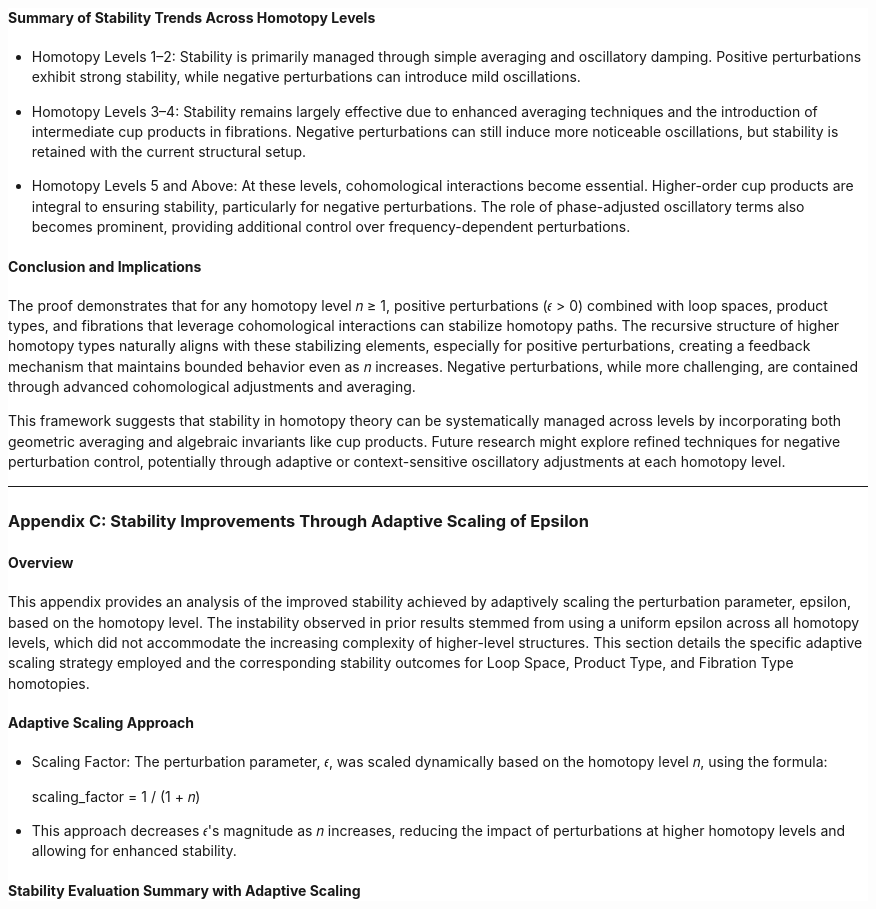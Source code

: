 #### Summary of Stability Trends Across Homotopy Levels

- Homotopy Levels 1–2: Stability is primarily managed through simple averaging and oscillatory damping. Positive perturbations exhibit strong stability, while negative perturbations can introduce mild oscillations.

- Homotopy Levels 3–4: Stability remains largely effective due to enhanced averaging techniques and the introduction of intermediate cup products in fibrations. Negative perturbations can still induce more noticeable oscillations, but stability is retained with the current structural setup.

- Homotopy Levels 5 and Above: At these levels, cohomological interactions become essential. Higher-order cup products are integral to ensuring stability, particularly for negative perturbations. The role of phase-adjusted oscillatory terms also becomes prominent, providing additional control over frequency-dependent perturbations.

#### Conclusion and Implications

The proof demonstrates that for any homotopy level 𝑛 ≥ 1, positive perturbations (𝜖 > 0) combined with loop spaces, product types, and fibrations that leverage cohomological interactions can stabilize homotopy paths. The recursive structure of higher homotopy types naturally aligns with these stabilizing elements, especially for positive perturbations, creating a feedback mechanism that maintains bounded behavior even as 𝑛 increases. Negative perturbations, while more challenging, are contained through advanced cohomological adjustments and averaging.

This framework suggests that stability in homotopy theory can be systematically managed across levels by incorporating both geometric averaging and algebraic invariants like cup products. Future research might explore refined techniques for negative perturbation control, potentially through adaptive or context-sensitive oscillatory adjustments at each homotopy level.

---

### Appendix C: Stability Improvements Through Adaptive Scaling of Epsilon

#### Overview

This appendix provides an analysis of the improved stability achieved by adaptively scaling the perturbation parameter, epsilon, based on the homotopy level. The instability observed in prior results stemmed from using a uniform epsilon across all homotopy levels, which did not accommodate the increasing complexity of higher-level structures. This section details the specific adaptive scaling strategy employed and the corresponding stability outcomes for Loop Space, Product Type, and Fibration Type homotopies.

#### Adaptive Scaling Approach

- Scaling Factor: The perturbation parameter, 𝜖, was scaled dynamically based on the homotopy level 𝑛, using the formula:

  scaling_factor = 1 / (1 + 𝑛)

- This approach decreases 𝜖's magnitude as 𝑛 increases, reducing the impact of perturbations at higher homotopy levels and allowing for enhanced stability.

#### Stability Evaluation Summary with Adaptive Scaling
